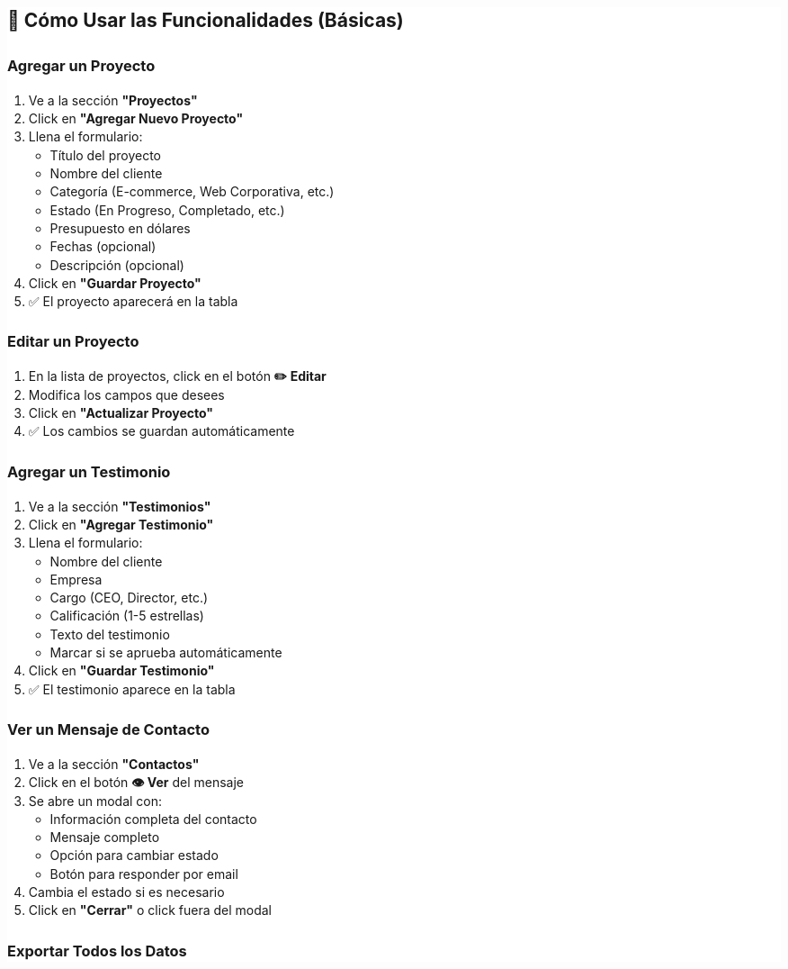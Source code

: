
## 🎯 Cómo Usar las Funcionalidades (Básicas)

### Agregar un Proyecto

1. Ve a la sección **"Proyectos"**
2. Click en **"Agregar Nuevo Proyecto"**
3. Llena el formulario:
   - Título del proyecto
   - Nombre del cliente
   - Categoría (E-commerce, Web Corporativa, etc.)
   - Estado (En Progreso, Completado, etc.)
   - Presupuesto en dólares
   - Fechas (opcional)
   - Descripción (opcional)
4. Click en **"Guardar Proyecto"**
5. ✅ El proyecto aparecerá en la tabla

### Editar un Proyecto

1. En la lista de proyectos, click en el botón **✏️ Editar**
2. Modifica los campos que desees
3. Click en **"Actualizar Proyecto"**
4. ✅ Los cambios se guardan automáticamente

### Agregar un Testimonio

1. Ve a la sección **"Testimonios"**
2. Click en **"Agregar Testimonio"**
3. Llena el formulario:
   - Nombre del cliente
   - Empresa
   - Cargo (CEO, Director, etc.)
   - Calificación (1-5 estrellas)
   - Texto del testimonio
   - Marcar si se aprueba automáticamente
4. Click en **"Guardar Testimonio"**
5. ✅ El testimonio aparece en la tabla

### Ver un Mensaje de Contacto

1. Ve a la sección **"Contactos"**
2. Click en el botón **👁️ Ver** del mensaje
3. Se abre un modal con:
   - Información completa del contacto
   - Mensaje completo
   - Opción para cambiar estado
   - Botón para responder por email
4. Cambia el estado si es necesario
5. Click en **"Cerrar"** o click fuera del modal

### Exportar Todos los Datos
